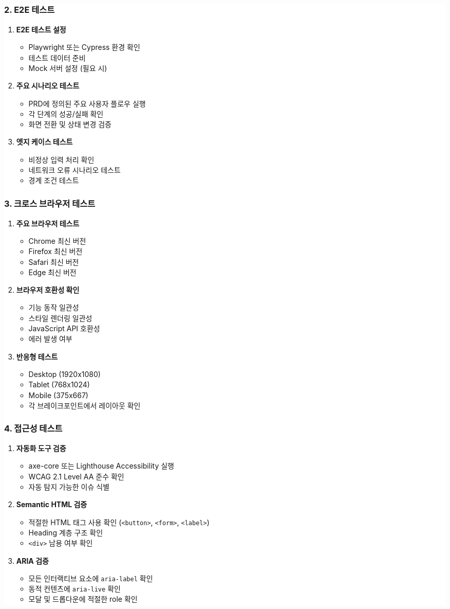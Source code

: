 ### 2. E2E 테스트

1. **E2E 테스트 설정**
   - Playwright 또는 Cypress 환경 확인
   - 테스트 데이터 준비
   - Mock 서버 설정 (필요 시)

2. **주요 시나리오 테스트**
   - PRD에 정의된 주요 사용자 플로우 실행
   - 각 단계의 성공/실패 확인
   - 화면 전환 및 상태 변경 검증

3. **엣지 케이스 테스트**
   - 비정상 입력 처리 확인
   - 네트워크 오류 시나리오 테스트
   - 경계 조건 테스트

### 3. 크로스 브라우저 테스트

1. **주요 브라우저 테스트**
   - Chrome 최신 버전
   - Firefox 최신 버전
   - Safari 최신 버전
   - Edge 최신 버전

2. **브라우저 호환성 확인**
   - 기능 동작 일관성
   - 스타일 렌더링 일관성
   - JavaScript API 호환성
   - 에러 발생 여부

3. **반응형 테스트**
   - Desktop (1920x1080)
   - Tablet (768x1024)
   - Mobile (375x667)
   - 각 브레이크포인트에서 레이아웃 확인

### 4. 접근성 테스트

1. **자동화 도구 검증**
   - axe-core 또는 Lighthouse Accessibility 실행
   - WCAG 2.1 Level AA 준수 확인
   - 자동 탐지 가능한 이슈 식별

2. **Semantic HTML 검증**
   - 적절한 HTML 태그 사용 확인 (`<button>`, `<form>`, `<label>`)
   - Heading 계층 구조 확인
   - `<div>` 남용 여부 확인

3. **ARIA 검증**
   - 모든 인터랙티브 요소에 `aria-label` 확인
   - 동적 컨텐츠에 `aria-live` 확인
   - 모달 및 드롭다운에 적절한 role 확인
